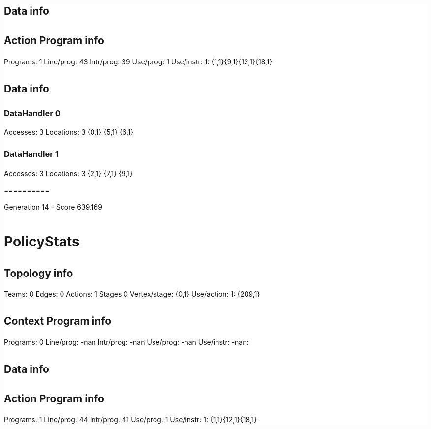 ## Data info


## Action Program info
Programs:	1
Line/prog:	43
Intr/prog:	39
Use/prog:	1
Use/instr:	1: {1,1}{9,1}{12,1}{18,1}

## Data info

### DataHandler 0
Accesses:	3
Locations:	3
{0,1} {5,1} {6,1} 

### DataHandler 1
Accesses:	3
Locations:	3
{2,1} {7,1} {9,1} 


==========

Generation 14 - Score 639.169

# PolicyStats
## Topology info
Teams:		0
Edges:		0
Actions:	1
Stages		0
Vertex/stage:	{0,1} 
Use/action:	1: {209,1} 

## Context Program info
Programs:	0
Line/prog:	-nan
Intr/prog:	-nan
Use/prog:	-nan
Use/instr:	-nan: 

## Data info


## Action Program info
Programs:	1
Line/prog:	44
Intr/prog:	41
Use/prog:	1
Use/instr:	1: {1,1}{12,1}{18,1}
